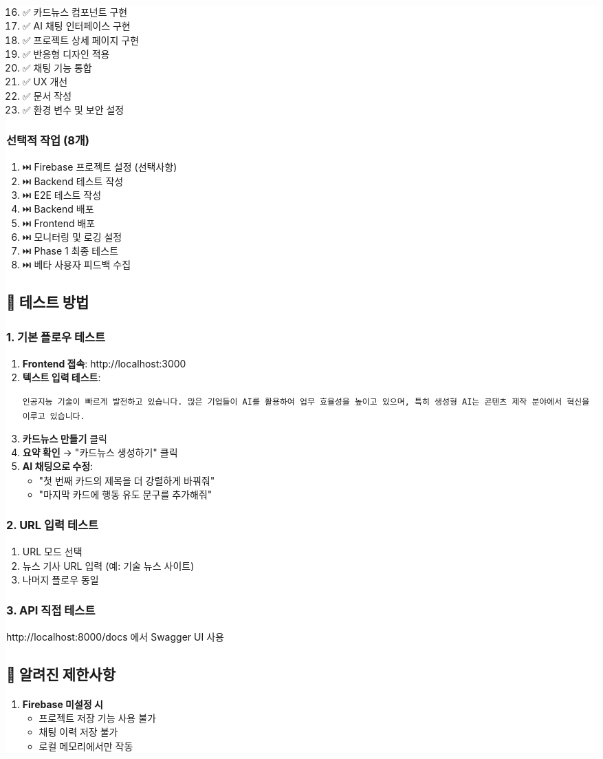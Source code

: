 16. ✅ 카드뉴스 컴포넌트 구현
17. ✅ AI 채팅 인터페이스 구현
18. ✅ 프로젝트 상세 페이지 구현
19. ✅ 반응형 디자인 적용
20. ✅ 채팅 기능 통합
21. ✅ UX 개선
22. ✅ 문서 작성
23. ✅ 환경 변수 및 보안 설정

### 선택적 작업 (8개)
1. ⏭️ Firebase 프로젝트 설정 (선택사항)
2. ⏭️ Backend 테스트 작성
3. ⏭️ E2E 테스트 작성
4. ⏭️ Backend 배포
5. ⏭️ Frontend 배포
6. ⏭️ 모니터링 및 로깅 설정
7. ⏭️ Phase 1 최종 테스트
8. ⏭️ 베타 사용자 피드백 수집

## 🧪 테스트 방법

### 1. 기본 플로우 테스트

1. **Frontend 접속**: http://localhost:3000
2. **텍스트 입력 테스트**:
   ```
   인공지능 기술이 빠르게 발전하고 있습니다. 많은 기업들이 AI를 활용하여 업무 효율성을 높이고 있으며, 특히 생성형 AI는 콘텐츠 제작 분야에서 혁신을 이루고 있습니다.
   ```
3. **카드뉴스 만들기** 클릭
4. **요약 확인** → "카드뉴스 생성하기" 클릭
5. **AI 채팅으로 수정**:
   - "첫 번째 카드의 제목을 더 강렬하게 바꿔줘"
   - "마지막 카드에 행동 유도 문구를 추가해줘"

### 2. URL 입력 테스트

1. URL 모드 선택
2. 뉴스 기사 URL 입력 (예: 기술 뉴스 사이트)
3. 나머지 플로우 동일

### 3. API 직접 테스트

http://localhost:8000/docs 에서 Swagger UI 사용

## 📝 알려진 제한사항

1. **Firebase 미설정 시**
   - 프로젝트 저장 기능 사용 불가
   - 채팅 이력 저장 불가
   - 로컬 메모리에서만 작동
